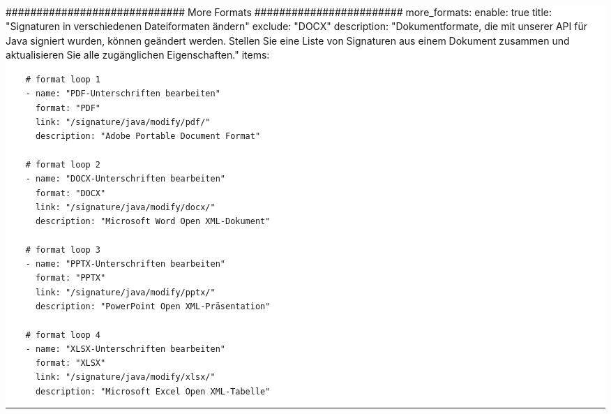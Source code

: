 ############################# More Formats ########################
more_formats:
    enable: true
    title: "Signaturen in verschiedenen Dateiformaten ändern"
    exclude: "DOCX"
    description: "Dokumentformate, die mit unserer API für Java signiert wurden, können geändert werden. Stellen Sie eine Liste von Signaturen aus einem Dokument zusammen und aktualisieren Sie alle zugänglichen Eigenschaften."
    items: 
          
        # format loop 1
        - name: "PDF-Unterschriften bearbeiten"
          format: "PDF"
          link: "/signature/java/modify/pdf/"
          description: "Adobe Portable Document Format"
          
        # format loop 2
        - name: "DOCX-Unterschriften bearbeiten"
          format: "DOCX"
          link: "/signature/java/modify/docx/"
          description: "Microsoft Word Open XML-Dokument"
          
        # format loop 3
        - name: "PPTX-Unterschriften bearbeiten"
          format: "PPTX"
          link: "/signature/java/modify/pptx/"
          description: "PowerPoint Open XML-Präsentation"
          
        # format loop 4
        - name: "XLSX-Unterschriften bearbeiten"
          format: "XLSX"
          link: "/signature/java/modify/xlsx/"
          description: "Microsoft Excel Open XML-Tabelle"


          

---